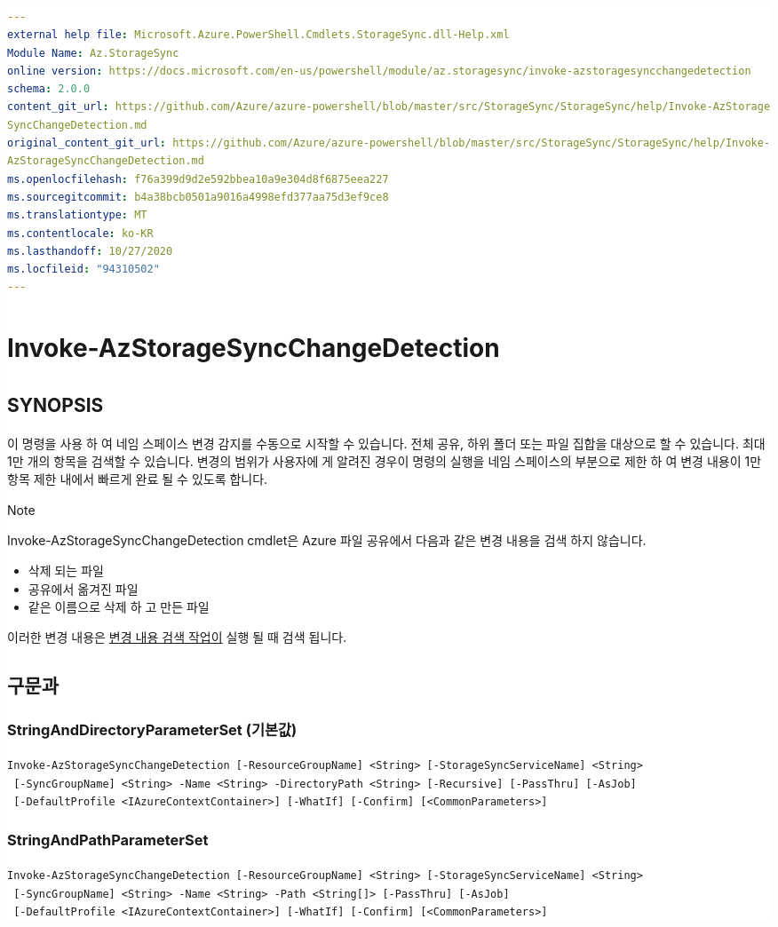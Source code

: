 ```yaml
---
external help file: Microsoft.Azure.PowerShell.Cmdlets.StorageSync.dll-Help.xml
Module Name: Az.StorageSync
online version: https://docs.microsoft.com/en-us/powershell/module/az.storagesync/invoke-azstoragesyncchangedetection
schema: 2.0.0
content_git_url: https://github.com/Azure/azure-powershell/blob/master/src/StorageSync/StorageSync/help/Invoke-AzStorageSyncChangeDetection.md
original_content_git_url: https://github.com/Azure/azure-powershell/blob/master/src/StorageSync/StorageSync/help/Invoke-AzStorageSyncChangeDetection.md
ms.openlocfilehash: f76a399d9d2e592bbea10a9e304d8f6875eea227
ms.sourcegitcommit: b4a38bcb0501a9016a4998efd377aa75d3ef9ce8
ms.translationtype: MT
ms.contentlocale: ko-KR
ms.lasthandoff: 10/27/2020
ms.locfileid: "94310502"
---
```

# Invoke-AzStorageSyncChangeDetection

## SYNOPSIS
이 명령을 사용 하 여 네임 스페이스 변경 감지를 수동으로 시작할 수 있습니다. 전체 공유, 하위 폴더 또는 파일 집합을 대상으로 할 수 있습니다. 최대 1만 개의 항목을 검색할 수 있습니다. 변경의 범위가 사용자에 게 알려진 경우이 명령의 실행을 네임 스페이스의 부분으로 제한 하 여 변경 내용이 1만 항목 제한 내에서 빠르게 완료 될 수 있도록 합니다.

> [!Note]  
> Invoke-AzStorageSyncChangeDetection cmdlet은 Azure 파일 공유에서 다음과 같은 변경 내용을 검색 하지 않습니다.
> - 삭제 되는 파일 
> - 공유에서 옮겨진 파일
> - 같은 이름으로 삭제 하 고 만든 파일  
> 
>  이러한 변경 내용은 [변경 내용 검색 작업이](https://docs.microsoft.com/azure/storage/files/storage-sync-files-troubleshoot?tabs=portal1%2Cazure-portal#afs->change-detection) 실행 될 때 검색 됩니다.

## 구문과

### StringAndDirectoryParameterSet (기본값)
```
Invoke-AzStorageSyncChangeDetection [-ResourceGroupName] <String> [-StorageSyncServiceName] <String>
 [-SyncGroupName] <String> -Name <String> -DirectoryPath <String> [-Recursive] [-PassThru] [-AsJob]
 [-DefaultProfile <IAzureContextContainer>] [-WhatIf] [-Confirm] [<CommonParameters>]
```

### StringAndPathParameterSet
```
Invoke-AzStorageSyncChangeDetection [-ResourceGroupName] <String> [-StorageSyncServiceName] <String>
 [-SyncGroupName] <String> -Name <String> -Path <String[]> [-PassThru] [-AsJob]
 [-DefaultProfile <IAzureContextContainer>] [-WhatIf] [-Confirm] [<CommonParameters>]
```
